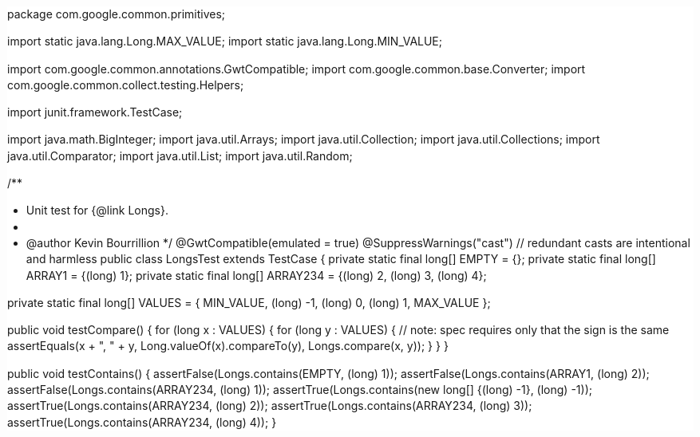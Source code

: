 package com.google.common.primitives;

import static java.lang.Long.MAX_VALUE;
import static java.lang.Long.MIN_VALUE;

import com.google.common.annotations.GwtCompatible;
import com.google.common.base.Converter;
import com.google.common.collect.testing.Helpers;

import junit.framework.TestCase;

import java.math.BigInteger;
import java.util.Arrays;
import java.util.Collection;
import java.util.Collections;
import java.util.Comparator;
import java.util.List;
import java.util.Random;

/**
 * Unit test for {@link Longs}.
 *
 * @author Kevin Bourrillion
 */
@GwtCompatible(emulated = true)
@SuppressWarnings("cast") // redundant casts are intentional and harmless
public class LongsTest extends TestCase {
  private static final long[] EMPTY = {};
  private static final long[] ARRAY1 = {(long) 1};
  private static final long[] ARRAY234
      = {(long) 2, (long) 3, (long) 4};

  private static final long[] VALUES =
      { MIN_VALUE, (long) -1, (long) 0, (long) 1, MAX_VALUE };

  public void testCompare() {
    for (long x : VALUES) {
      for (long y : VALUES) {
        // note: spec requires only that the sign is the same
        assertEquals(x + ", " + y,
                     Long.valueOf(x).compareTo(y),
                     Longs.compare(x, y));
      }
    }
  }

  public void testContains() {
    assertFalse(Longs.contains(EMPTY, (long) 1));
    assertFalse(Longs.contains(ARRAY1, (long) 2));
    assertFalse(Longs.contains(ARRAY234, (long) 1));
    assertTrue(Longs.contains(new long[] {(long) -1}, (long) -1));
    assertTrue(Longs.contains(ARRAY234, (long) 2));
    assertTrue(Longs.contains(ARRAY234, (long) 3));
    assertTrue(Longs.contains(ARRAY234, (long) 4));
  }
